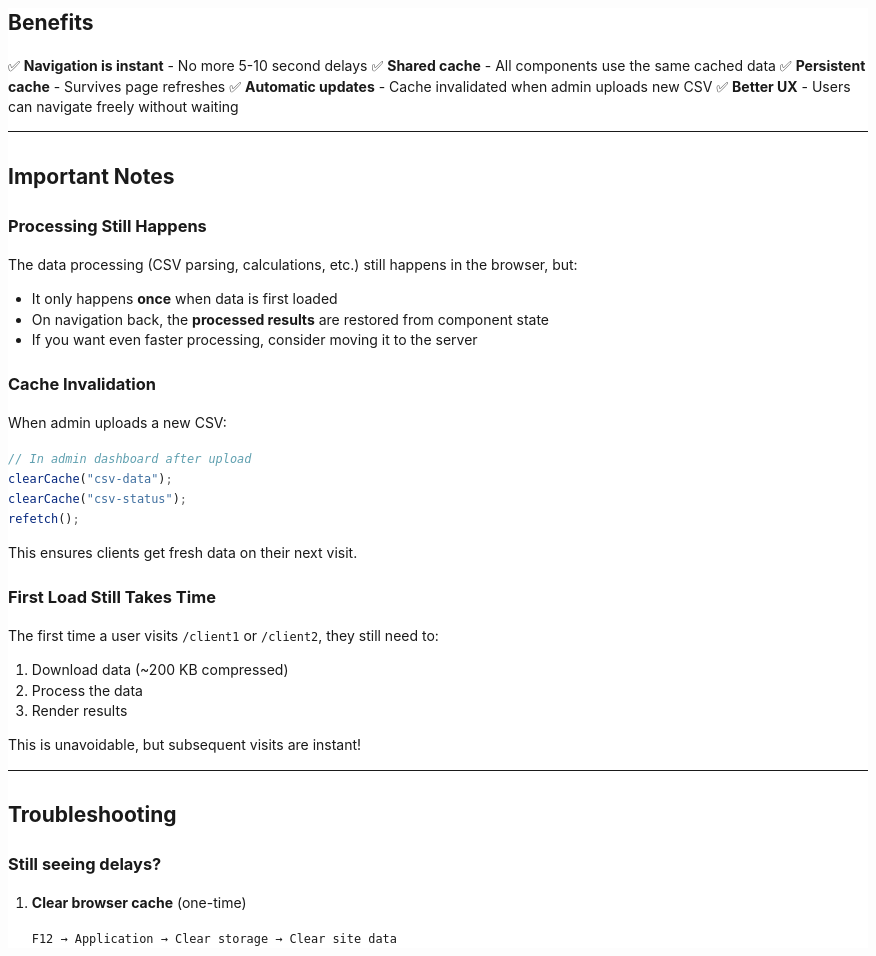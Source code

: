 ## Benefits

✅ **Navigation is instant** - No more 5-10 second delays
✅ **Shared cache** - All components use the same cached data
✅ **Persistent cache** - Survives page refreshes
✅ **Automatic updates** - Cache invalidated when admin uploads new CSV
✅ **Better UX** - Users can navigate freely without waiting

---

## Important Notes

### **Processing Still Happens**

The data processing (CSV parsing, calculations, etc.) still happens in the browser, but:

- It only happens **once** when data is first loaded
- On navigation back, the **processed results** are restored from component state
- If you want even faster processing, consider moving it to the server

### **Cache Invalidation**

When admin uploads a new CSV:

```typescript
// In admin dashboard after upload
clearCache("csv-data");
clearCache("csv-status");
refetch();
```

This ensures clients get fresh data on their next visit.

### **First Load Still Takes Time**

The first time a user visits `/client1` or `/client2`, they still need to:

1. Download data (~200 KB compressed)
2. Process the data
3. Render results

This is unavoidable, but subsequent visits are instant!

---

## Troubleshooting

### **Still seeing delays?**

1. **Clear browser cache** (one-time)

   ```
   F12 → Application → Clear storage → Clear site data
   ```
